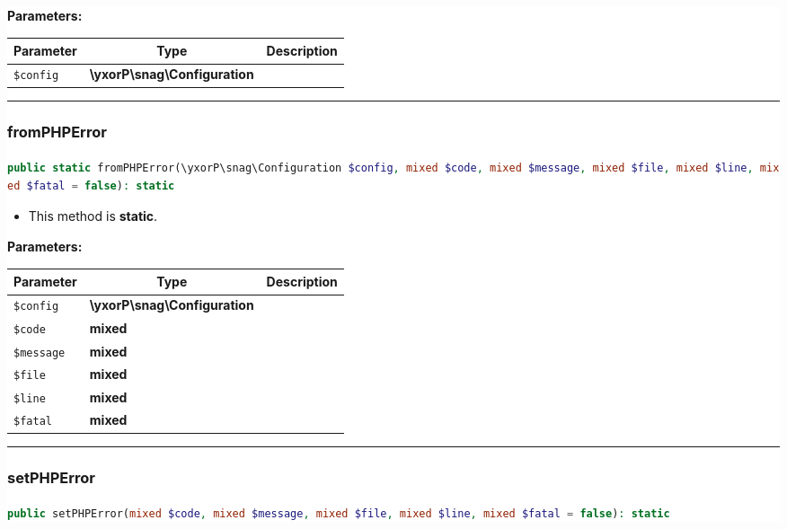 






**Parameters:**

| Parameter | Type | Description |
|-----------|------|-------------|
| `$config` | **\yxorP\snag\Configuration** |  |




***

### fromPHPError



```php
public static fromPHPError(\yxorP\snag\Configuration $config, mixed $code, mixed $message, mixed $file, mixed $line, mixed $fatal = false): static
```



* This method is **static**.




**Parameters:**

| Parameter | Type | Description |
|-----------|------|-------------|
| `$config` | **\yxorP\snag\Configuration** |  |
| `$code` | **mixed** |  |
| `$message` | **mixed** |  |
| `$file` | **mixed** |  |
| `$line` | **mixed** |  |
| `$fatal` | **mixed** |  |




***

### setPHPError



```php
public setPHPError(mixed $code, mixed $message, mixed $file, mixed $line, mixed $fatal = false): static
```


